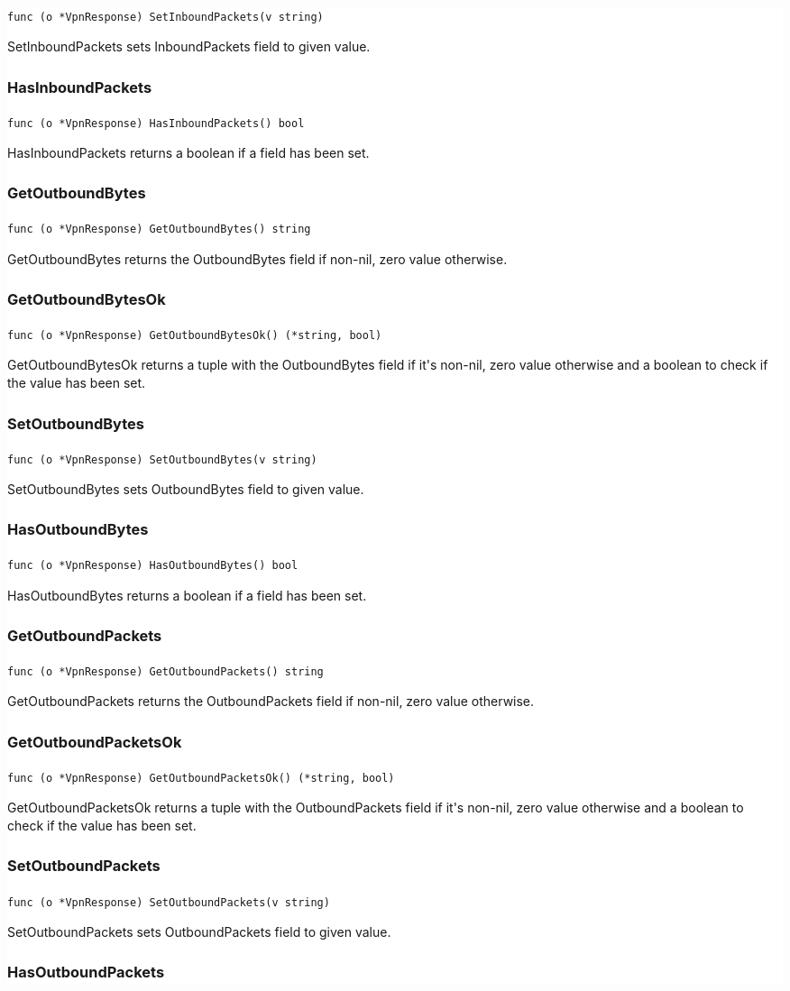 `func (o *VpnResponse) SetInboundPackets(v string)`

SetInboundPackets sets InboundPackets field to given value.

### HasInboundPackets

`func (o *VpnResponse) HasInboundPackets() bool`

HasInboundPackets returns a boolean if a field has been set.

### GetOutboundBytes

`func (o *VpnResponse) GetOutboundBytes() string`

GetOutboundBytes returns the OutboundBytes field if non-nil, zero value otherwise.

### GetOutboundBytesOk

`func (o *VpnResponse) GetOutboundBytesOk() (*string, bool)`

GetOutboundBytesOk returns a tuple with the OutboundBytes field if it's non-nil, zero value otherwise
and a boolean to check if the value has been set.

### SetOutboundBytes

`func (o *VpnResponse) SetOutboundBytes(v string)`

SetOutboundBytes sets OutboundBytes field to given value.

### HasOutboundBytes

`func (o *VpnResponse) HasOutboundBytes() bool`

HasOutboundBytes returns a boolean if a field has been set.

### GetOutboundPackets

`func (o *VpnResponse) GetOutboundPackets() string`

GetOutboundPackets returns the OutboundPackets field if non-nil, zero value otherwise.

### GetOutboundPacketsOk

`func (o *VpnResponse) GetOutboundPacketsOk() (*string, bool)`

GetOutboundPacketsOk returns a tuple with the OutboundPackets field if it's non-nil, zero value otherwise
and a boolean to check if the value has been set.

### SetOutboundPackets

`func (o *VpnResponse) SetOutboundPackets(v string)`

SetOutboundPackets sets OutboundPackets field to given value.

### HasOutboundPackets
